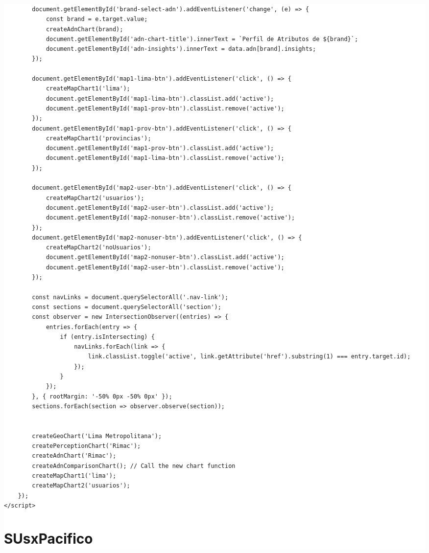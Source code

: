             document.getElementById('brand-select-adn').addEventListener('change', (e) => {
                const brand = e.target.value;
                createAdnChart(brand);
                document.getElementById('adn-chart-title').innerText = `Perfil de Atributos de ${brand}`;
                document.getElementById('adn-insights').innerText = data.adn[brand].insights;
            });
            
            document.getElementById('map1-lima-btn').addEventListener('click', () => {
                createMapChart1('lima');
                document.getElementById('map1-lima-btn').classList.add('active');
                document.getElementById('map1-prov-btn').classList.remove('active');
            });
            document.getElementById('map1-prov-btn').addEventListener('click', () => {
                createMapChart1('provincias');
                document.getElementById('map1-prov-btn').classList.add('active');
                document.getElementById('map1-lima-btn').classList.remove('active');
            });

            document.getElementById('map2-user-btn').addEventListener('click', () => {
                createMapChart2('usuarios');
                document.getElementById('map2-user-btn').classList.add('active');
                document.getElementById('map2-nonuser-btn').classList.remove('active');
            });
            document.getElementById('map2-nonuser-btn').addEventListener('click', () => {
                createMapChart2('noUsuarios');
                document.getElementById('map2-nonuser-btn').classList.add('active');
                document.getElementById('map2-user-btn').classList.remove('active');
            });

            const navLinks = document.querySelectorAll('.nav-link');
            const sections = document.querySelectorAll('section');
            const observer = new IntersectionObserver((entries) => {
                entries.forEach(entry => {
                    if (entry.isIntersecting) {
                        navLinks.forEach(link => {
                            link.classList.toggle('active', link.getAttribute('href').substring(1) === entry.target.id);
                        });
                    }
                });
            }, { rootMargin: '-50% 0px -50% 0px' });
            sections.forEach(section => observer.observe(section));


            createGeoChart('Lima Metropolitana');
            createPerceptionChart('Rimac');
            createAdnChart('Rimac');
            createAdnComparisonChart(); // Call the new chart function
            createMapChart1('lima');
            createMapChart2('usuarios');
        });
    </script>

</body>
</html>


# SUsxPacifico
